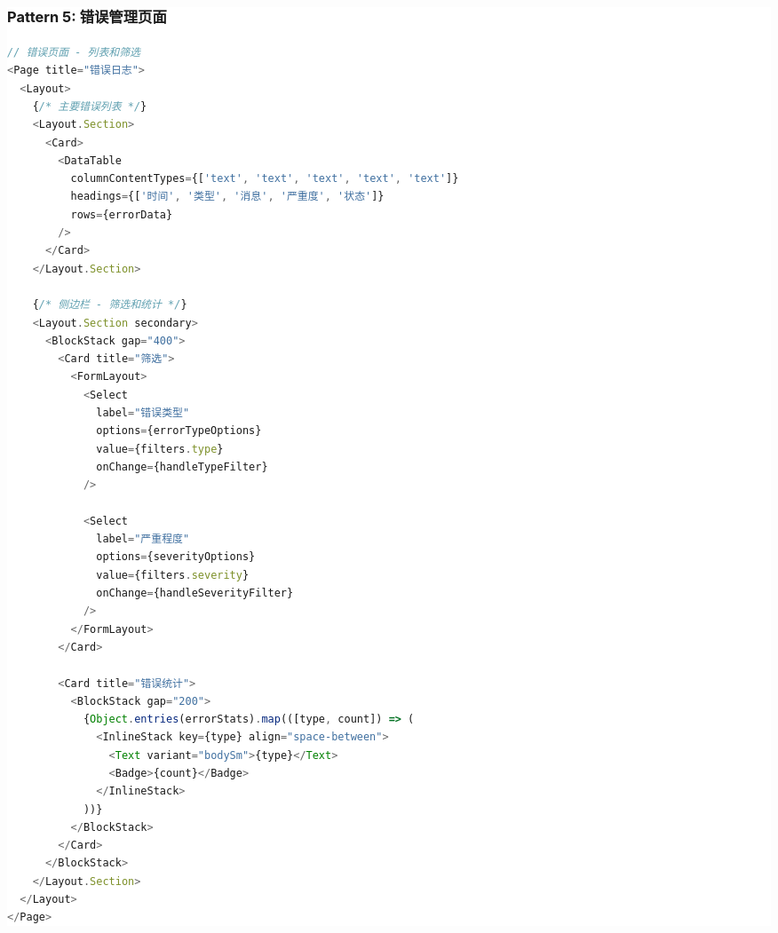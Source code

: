 ### Pattern 5: 错误管理页面
```javascript
// 错误页面 - 列表和筛选
<Page title="错误日志">
  <Layout>
    {/* 主要错误列表 */}
    <Layout.Section>
      <Card>
        <DataTable
          columnContentTypes={['text', 'text', 'text', 'text', 'text']}
          headings={['时间', '类型', '消息', '严重度', '状态']}
          rows={errorData}
        />
      </Card>
    </Layout.Section>
    
    {/* 侧边栏 - 筛选和统计 */}
    <Layout.Section secondary>
      <BlockStack gap="400">
        <Card title="筛选">
          <FormLayout>
            <Select
              label="错误类型"
              options={errorTypeOptions}
              value={filters.type}
              onChange={handleTypeFilter}
            />
            
            <Select
              label="严重程度"
              options={severityOptions}
              value={filters.severity}
              onChange={handleSeverityFilter}
            />
          </FormLayout>
        </Card>
        
        <Card title="错误统计">
          <BlockStack gap="200">
            {Object.entries(errorStats).map(([type, count]) => (
              <InlineStack key={type} align="space-between">
                <Text variant="bodySm">{type}</Text>
                <Badge>{count}</Badge>
              </InlineStack>
            ))}
          </BlockStack>
        </Card>
      </BlockStack>
    </Layout.Section>
  </Layout>
</Page>
```
